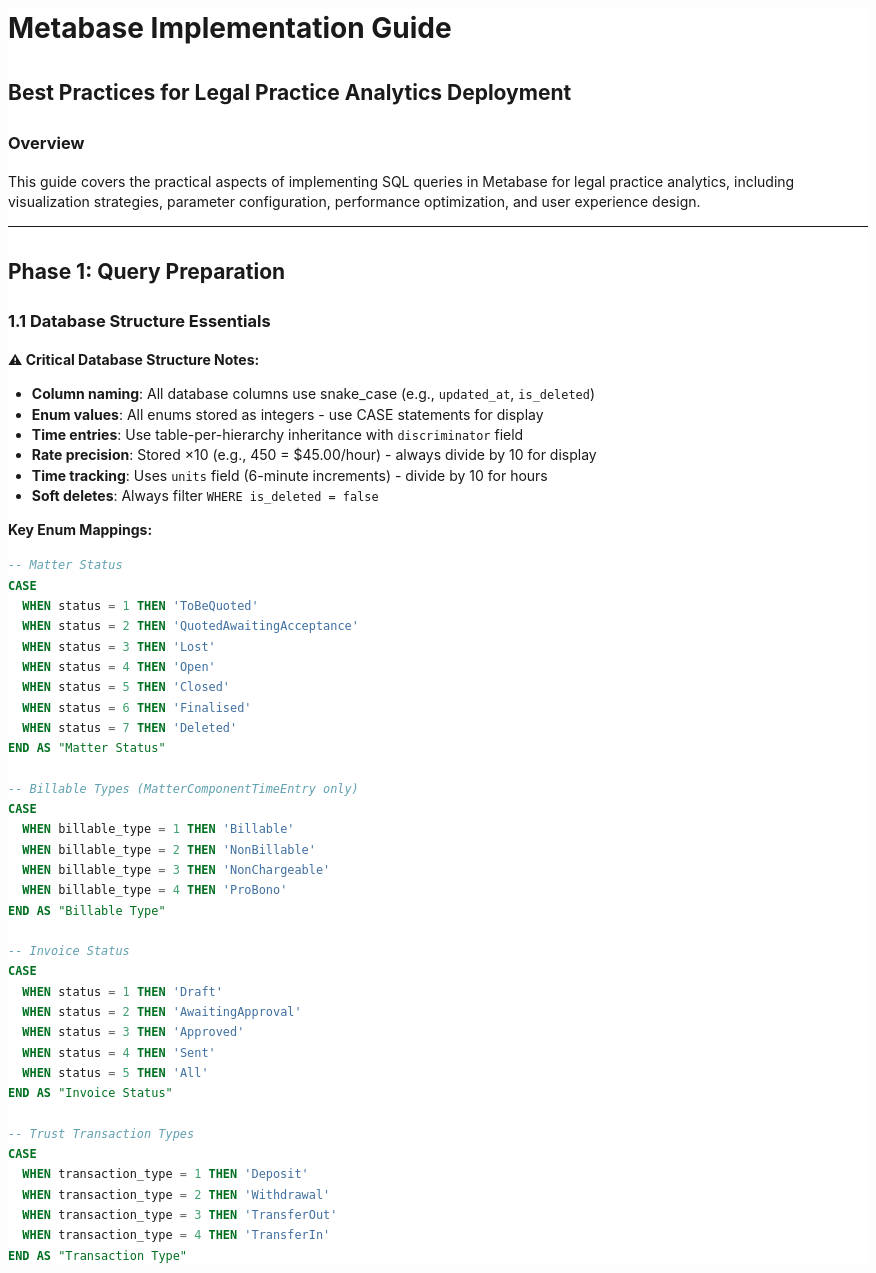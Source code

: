 # Metabase Implementation Guide
## Best Practices for Legal Practice Analytics Deployment

### Overview

This guide covers the practical aspects of implementing SQL queries in Metabase for legal practice analytics, including visualization strategies, parameter configuration, performance optimization, and user experience design.

---

## Phase 1: Query Preparation

### 1.1 Database Structure Essentials

**⚠️ Critical Database Structure Notes:**
- **Column naming**: All database columns use snake_case (e.g., `updated_at`, `is_deleted`)
- **Enum values**: All enums stored as integers - use CASE statements for display
- **Time entries**: Use table-per-hierarchy inheritance with `discriminator` field
- **Rate precision**: Stored ×10 (e.g., 450 = $45.00/hour) - always divide by 10 for display
- **Time tracking**: Uses `units` field (6-minute increments) - divide by 10 for hours
- **Soft deletes**: Always filter `WHERE is_deleted = false`

**Key Enum Mappings:**
```sql
-- Matter Status
CASE 
  WHEN status = 1 THEN 'ToBeQuoted'
  WHEN status = 2 THEN 'QuotedAwaitingAcceptance'
  WHEN status = 3 THEN 'Lost'
  WHEN status = 4 THEN 'Open'
  WHEN status = 5 THEN 'Closed'
  WHEN status = 6 THEN 'Finalised'
  WHEN status = 7 THEN 'Deleted'
END AS "Matter Status"

-- Billable Types (MatterComponentTimeEntry only)
CASE 
  WHEN billable_type = 1 THEN 'Billable'
  WHEN billable_type = 2 THEN 'NonBillable'
  WHEN billable_type = 3 THEN 'NonChargeable'
  WHEN billable_type = 4 THEN 'ProBono'
END AS "Billable Type"

-- Invoice Status  
CASE 
  WHEN status = 1 THEN 'Draft'
  WHEN status = 2 THEN 'AwaitingApproval'
  WHEN status = 3 THEN 'Approved'
  WHEN status = 4 THEN 'Sent'
  WHEN status = 5 THEN 'All'
END AS "Invoice Status"

-- Trust Transaction Types
CASE 
  WHEN transaction_type = 1 THEN 'Deposit'
  WHEN transaction_type = 2 THEN 'Withdrawal'
  WHEN transaction_type = 3 THEN 'TransferOut'
  WHEN transaction_type = 4 THEN 'TransferIn'
END AS "Transaction Type"
```
